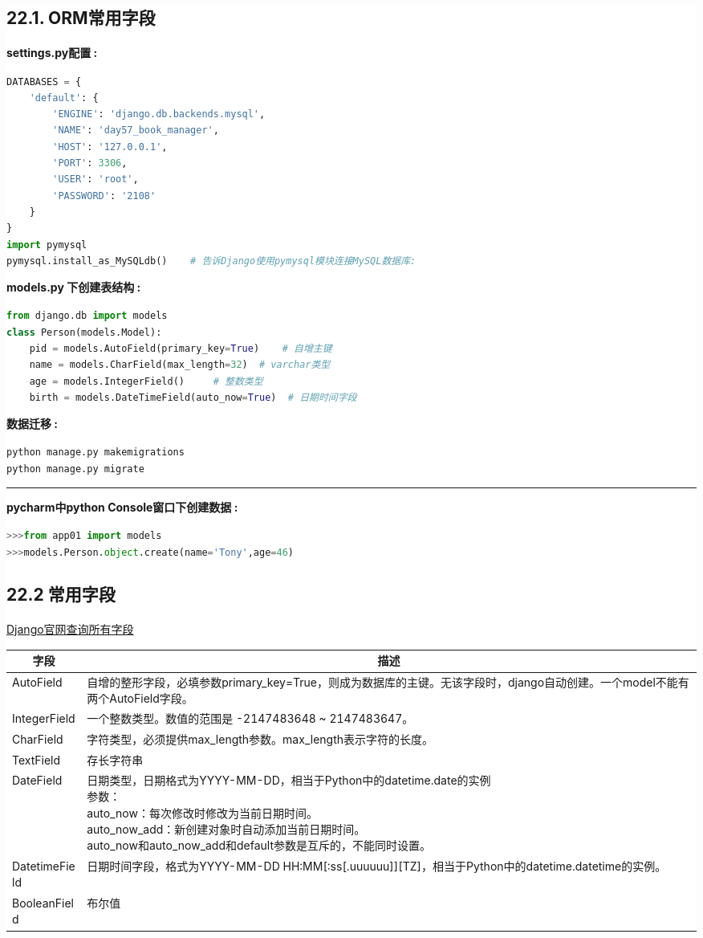 ## 22.1. ORM常用字段

**settings.py配置 :**

```python
DATABASES = {
    'default': {
        'ENGINE': 'django.db.backends.mysql',
        'NAME': 'day57_book_manager',
        'HOST': '127.0.0.1',
        'PORT': 3306,
        'USER': 'root',
        'PASSWORD': '2108'
    }
}
import pymysql
pymysql.install_as_MySQLdb()	# 告诉Django使用pymysql模块连接MySQL数据库:
```

**models.py 下创建表结构 :**

```python
from django.db import models
class Person(models.Model):
    pid = models.AutoField(primary_key=True)    # 自增主键
    name = models.CharField(max_length=32)  # varchar类型
    age = models.IntegerField() 	# 整数类型
    birth = models.DateTimeField(auto_now=True)  # 日期时间字段
```

**数据迁移 :**

```python
python manage.py makemigrations
python manage.py migrate
```





------

**pycharm中python Console窗口下创建数据 :**

```python
>>>from app01 import models
>>>models.Person.object.create(name='Tony',age=46)
```



## 22.2 常用字段 

[Django官网查询所有字段](https://docs.djangoproject.com/en/1.11/ref/models/fields/#field-types"Django官网")

| 字段          | 描述                                                         |
| ------------- | ------------------------------------------------------------ |
| AutoField     | 自增的整形字段，必填参数primary_key=True，则成为数据库的主键。无该字段时，django自动创建。一个model不能有两个AutoField字段。 |
| IntegerField  | 一个整数类型。数值的范围是 -2147483648 ~ 2147483647。        |
| CharField     | 字符类型，必须提供max_length参数。max_length表示字符的长度。 |
| TextField     | 存长字符串                                                   |
| DateField     | 日期类型，日期格式为YYYY-MM-DD，相当于Python中的datetime.date的实例<br />参数：<br />auto_now：每次修改时修改为当前日期时间。<br /> auto_now_add：新创建对象时自动添加当前日期时间。<br />auto_now和auto_now_add和default参数是互斥的，不能同时设置。 |
| DatetimeField | 日期时间字段，格式为YYYY-MM-DD HH:MM[:ss[.uuuuuu]][TZ]，相当于Python中的datetime.datetime的实例。 |
| BooleanField  | 布尔值                                                       |